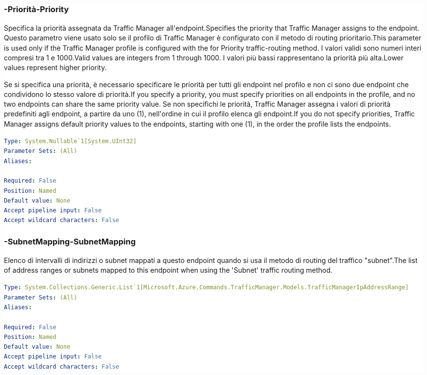 ### <span data-ttu-id="ce7a5-144">-Priorità</span><span class="sxs-lookup"><span data-stu-id="ce7a5-144">-Priority</span></span>
<span data-ttu-id="ce7a5-145">Specifica la priorità assegnata da Traffic Manager all'endpoint.</span><span class="sxs-lookup"><span data-stu-id="ce7a5-145">Specifies the priority that Traffic Manager assigns to the endpoint.</span></span>
<span data-ttu-id="ce7a5-146">Questo parametro viene usato solo se il profilo di Traffic Manager è configurato con il metodo di routing prioritario.</span><span class="sxs-lookup"><span data-stu-id="ce7a5-146">This parameter is used only if the Traffic Manager profile is configured with the for Priority traffic-routing method.</span></span>
<span data-ttu-id="ce7a5-147">I valori validi sono numeri interi compresi tra 1 e 1000.</span><span class="sxs-lookup"><span data-stu-id="ce7a5-147">Valid values are integers from 1 through 1000.</span></span>
<span data-ttu-id="ce7a5-148">I valori più bassi rappresentano la priorità più alta.</span><span class="sxs-lookup"><span data-stu-id="ce7a5-148">Lower values represent higher priority.</span></span>

<span data-ttu-id="ce7a5-149">Se si specifica una priorità, è necessario specificare le priorità per tutti gli endpoint nel profilo e non ci sono due endpoint che condividono lo stesso valore di priorità.</span><span class="sxs-lookup"><span data-stu-id="ce7a5-149">If you specify a priority, you must specify priorities on all endpoints in the profile, and no two endpoints can share the same priority value.</span></span>
<span data-ttu-id="ce7a5-150">Se non specifichi le priorità, Traffic Manager assegna i valori di priorità predefiniti agli endpoint, a partire da uno (1), nell'ordine in cui il profilo elenca gli endpoint.</span><span class="sxs-lookup"><span data-stu-id="ce7a5-150">If you do not specify priorities, Traffic Manager assigns default priority values to the endpoints, starting with one (1), in the order the profile lists the endpoints.</span></span>

```yaml
Type: System.Nullable`1[System.UInt32]
Parameter Sets: (All)
Aliases:

Required: False
Position: Named
Default value: None
Accept pipeline input: False
Accept wildcard characters: False
```

### <span data-ttu-id="ce7a5-151">-SubnetMapping</span><span class="sxs-lookup"><span data-stu-id="ce7a5-151">-SubnetMapping</span></span>
<span data-ttu-id="ce7a5-152">Elenco di intervalli di indirizzi o subnet mappati a questo endpoint quando si usa il metodo di routing del traffico "subnet".</span><span class="sxs-lookup"><span data-stu-id="ce7a5-152">The list of address ranges or subnets mapped to this endpoint when using the 'Subnet' traffic routing method.</span></span>

```yaml
Type: System.Collections.Generic.List`1[Microsoft.Azure.Commands.TrafficManager.Models.TrafficManagerIpAddressRange]
Parameter Sets: (All)
Aliases:

Required: False
Position: Named
Default value: None
Accept pipeline input: False
Accept wildcard characters: False
```

